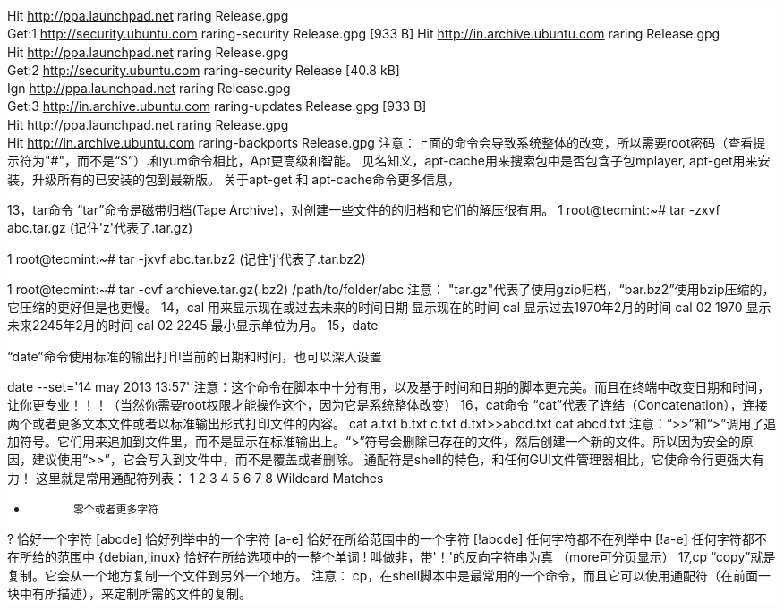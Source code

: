 Hit http://ppa.launchpad.net raring Release.gpg                     
Get:1 http://security.ubuntu.com raring-security Release.gpg [933 B]
Hit http://in.archive.ubuntu.com raring Release.gpg                                                  
Hit http://ppa.launchpad.net raring Release.gpg                     
Get:2 http://security.ubuntu.com raring-security Release [40.8 kB]  
Ign http://ppa.launchpad.net raring Release.gpg                                                 
Get:3 http://in.archive.ubuntu.com raring-updates Release.gpg [933 B]                           
Hit http://ppa.launchpad.net raring Release.gpg                                                               
Hit http://in.archive.ubuntu.com raring-backports Release.gpg
注意：上面的命令会导致系统整体的改变，所以需要root密码（查看提示符为"#"，而不是“$”）.和yum命令相比，Apt更高级和智能。
见名知义，apt-cache用来搜索包中是否包含子包mplayer, apt-get用来安装，升级所有的已安装的包到最新版。
关于apt-get 和 apt-cache命令更多信息，

13，tar命令
“tar”命令是磁带归档(Tape Archive)，对创建一些文件的的归档和它们的解压很有用。
1
root@tecmint:~# tar -zxvf abc.tar.gz (记住'z'代表了.tar.gz)

1
root@tecmint:~# tar -jxvf abc.tar.bz2 (记住'j'代表了.tar.bz2)

1
root@tecmint:~# tar -cvf archieve.tar.gz(.bz2) /path/to/folder/abc
注意： "tar.gz"代表了使用gzip归档，“bar.bz2”使用bzip压缩的，它压缩的更好但是也更慢。
14，cal
 用来显示现在或过去未来的时间日期
显示现在的时间    cal
显示过去1970年2月的时间    cal 02 1970
显示未来2245年2月的时间  cal  02 2245
最小显示单位为月。
15，date

“date”命令使用标准的输出打印当前的日期和时间，也可以深入设置

date --set='14 may 2013 13:57'
注意：这个命令在脚本中十分有用，以及基于时间和日期的脚本更完美。而且在终端中改变日期和时间，让你更专业！！！（当然你需要root权限才能操作这个，因为它是系统整体改变）
16，cat命令
“cat”代表了连结（Concatenation），连接两个或者更多文本文件或者以标准输出形式打印文件的内容。
cat a.txt b.txt c.txt d.txt>>abcd.txt
cat abcd.txt
注意：“>>”和“>”调用了追加符号。它们用来追加到文件里，而不是显示在标准输出上。“>”符号会删除已存在的文件，然后创建一个新的文件。所以因为安全的原因，建议使用“>>”，它会写入到文件中，而不是覆盖或者删除。
通配符是shell的特色，和任何GUI文件管理器相比，它使命令行更强大有力！
这里就是常用通配符列表：
1
2
3
4
5
6
7
8
Wildcard Matches
   *            零个或者更多字符
   ?            恰好一个字符
[abcde]             恰好列举中的一个字符
 [a-e]          恰好在所给范围中的一个字符
[!abcde]        任何字符都不在列举中
[!a-e]          任何字符都不在所给的范围中
{debian,linux}      恰好在所给选项中的一整个单词
! 叫做非，带'！'的反向字符串为真
（more可分页显示）
17,cp
“copy”就是复制。它会从一个地方复制一个文件到另外一个地方。
注意： cp，在shell脚本中是最常用的一个命令，而且它可以使用通配符（在前面一块中有所描述），来定制所需的文件的复制。
